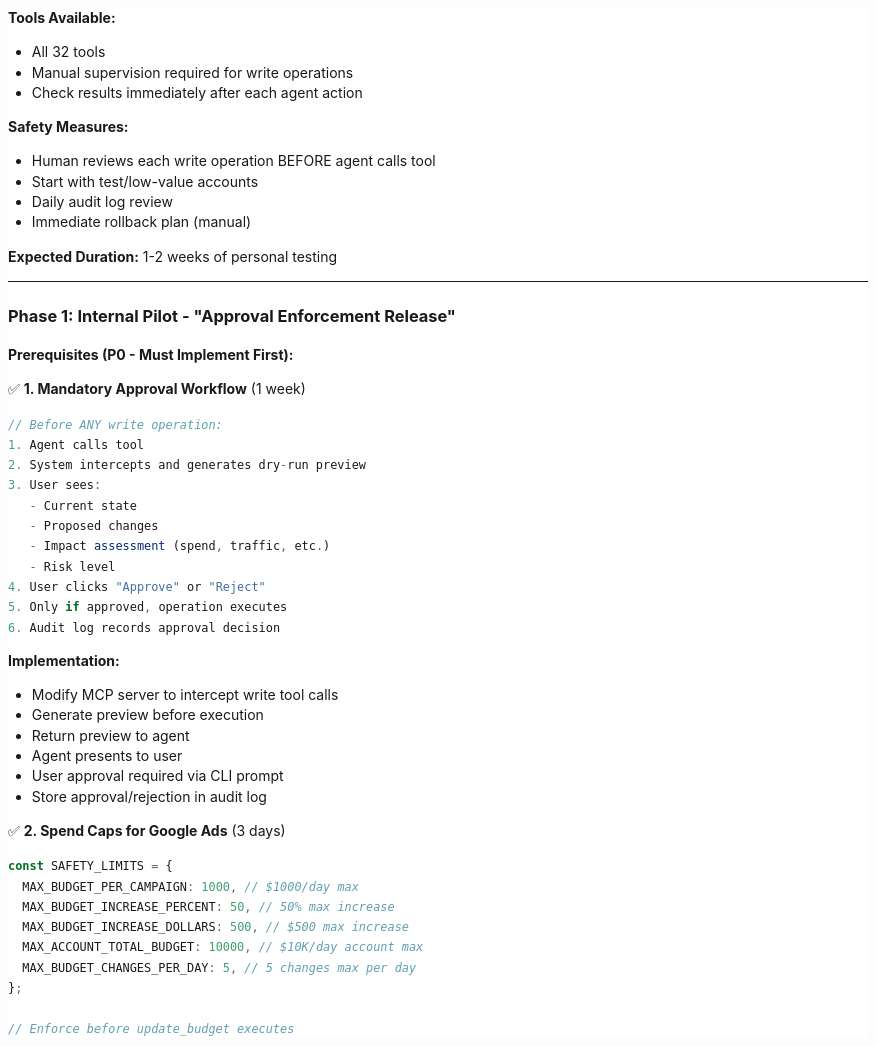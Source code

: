 **Tools Available:**
- All 32 tools
- Manual supervision required for write operations
- Check results immediately after each agent action

**Safety Measures:**
- Human reviews each write operation BEFORE agent calls tool
- Start with test/low-value accounts
- Daily audit log review
- Immediate rollback plan (manual)

**Expected Duration:** 1-2 weeks of personal testing

---

### Phase 1: Internal Pilot - "Approval Enforcement Release"

**Prerequisites (P0 - Must Implement First):**

✅ **1. Mandatory Approval Workflow** (1 week)
```typescript
// Before ANY write operation:
1. Agent calls tool
2. System intercepts and generates dry-run preview
3. User sees:
   - Current state
   - Proposed changes
   - Impact assessment (spend, traffic, etc.)
   - Risk level
4. User clicks "Approve" or "Reject"
5. Only if approved, operation executes
6. Audit log records approval decision
```

**Implementation:**
- Modify MCP server to intercept write tool calls
- Generate preview before execution
- Return preview to agent
- Agent presents to user
- User approval required via CLI prompt
- Store approval/rejection in audit log

✅ **2. Spend Caps for Google Ads** (3 days)
```typescript
const SAFETY_LIMITS = {
  MAX_BUDGET_PER_CAMPAIGN: 1000, // $1000/day max
  MAX_BUDGET_INCREASE_PERCENT: 50, // 50% max increase
  MAX_BUDGET_INCREASE_DOLLARS: 500, // $500 max increase
  MAX_ACCOUNT_TOTAL_BUDGET: 10000, // $10K/day account max
  MAX_BUDGET_CHANGES_PER_DAY: 5, // 5 changes max per day
};

// Enforce before update_budget executes
```
